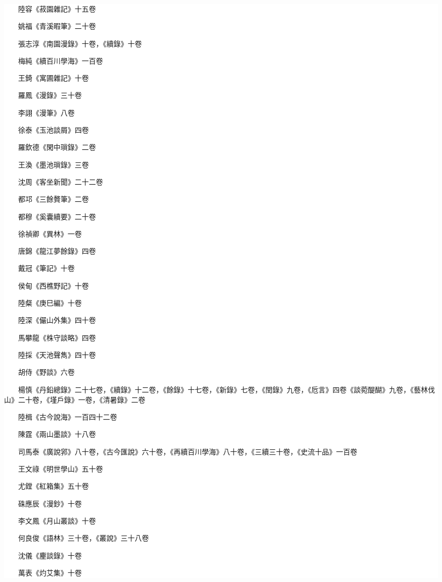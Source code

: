 　　陸容《菽園雜記》十五卷

　　姚福《青溪暇筆》二十卷

　　張志淳《南園漫錄》十卷，《續錄》十卷

　　梅純《續百川學海》一百卷

　　王錡《寓圃雜記》十卷

　　羅鳳《漫錄》三十卷

　　李詡《漫筆》八卷

　　徐泰《玉池談屑》四卷

　　羅欽德《閑中瑣錄》二卷

　　王渙《墨池瑣錄》三卷

　　沈周《客坐新聞》二十二卷

　　都邛《三餘贅筆》二卷

　　都穆《奚囊續要》二十卷

　　徐禎卿《異林》一卷

　　唐錦《龍江夢餘錄》四卷

　　戴冠《筆記》十卷

　　侯甸《西樵野記》十卷

　　陸粲《庚巳編》十卷

　　陸深《儼山外集》四十卷

　　馬攀龍《株守談略》四卷

　　陸採《天池聲雋》四十卷

　　胡侍《野談》六卷

　　楊慎《丹鉛總錄》二十七卷，《續錄》十二卷，《餘錄》十七卷，《新錄》七卷，《閏錄》九卷，《卮言》四卷《談菀醍醐》九卷，《藝林伐山》二十卷，《墐戶錄》一卷，《清暑錄》二卷

　　陸楫《古今說海》一百四十二卷

　　陳霆《兩山墨談》十八卷

　　司馬泰《廣說郛》八十卷，《古今匯說》六十卷，《再續百川學海》八十卷，《三續三十卷，《史流十品》一百卷

　　王文祿《明世學山》五十卷

　　尤鏜《紅箱集》五十卷

　　硃應辰《漫鈔》十卷

　　李文鳳《月山叢談》十卷

　　何良俊《語林》三十卷，《叢說》三十八卷

　　沈儀《麈談錄》十卷

　　萬表《灼艾集》十卷
